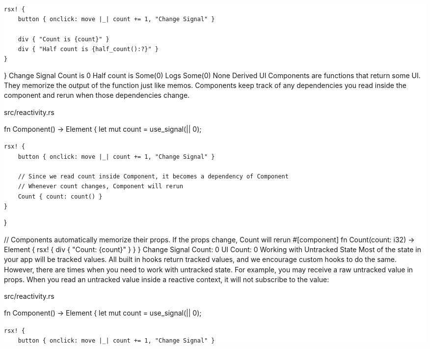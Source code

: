     rsx! {
        button { onclick: move |_| count += 1, "Change Signal" }

        div { "Count is {count}" }
        div { "Half count is {half_count():?}" }
    }
}
Change Signal
Count is 0
Half count is Some(0)
Logs
Some(0)
None
Derived UI
Components are functions that return some UI. They memorize the output of the function just like memos. Components keep track of any dependencies you read inside the component and rerun when those dependencies change.

src/reactivity.rs

fn Component() -> Element {
    let mut count = use_signal(|| 0);

    rsx! {
        button { onclick: move |_| count += 1, "Change Signal" }

        // Since we read count inside Component, it becomes a dependency of Component
        // Whenever count changes, Component will rerun
        Count { count: count() }
    }
}

// Components automatically memorize their props. If the props change, Count will rerun
#[component]
fn Count(count: i32) -> Element {
    rsx! {
        div { "Count: {count}" }
    }
}
Change Signal
Count: 0
UI
Count: 0
Working with Untracked State
Most of the state in your app will be tracked values. All built in hooks return tracked values, and we encourage custom hooks to do the same. However, there are times when you need to work with untracked state. For example, you may receive a raw untracked value in props. When you read an untracked value inside a reactive context, it will not subscribe to the value:

src/reactivity.rs

fn Component() -> Element {
    let mut count = use_signal(|| 0);

    rsx! {
        button { onclick: move |_| count += 1, "Change Signal" }
